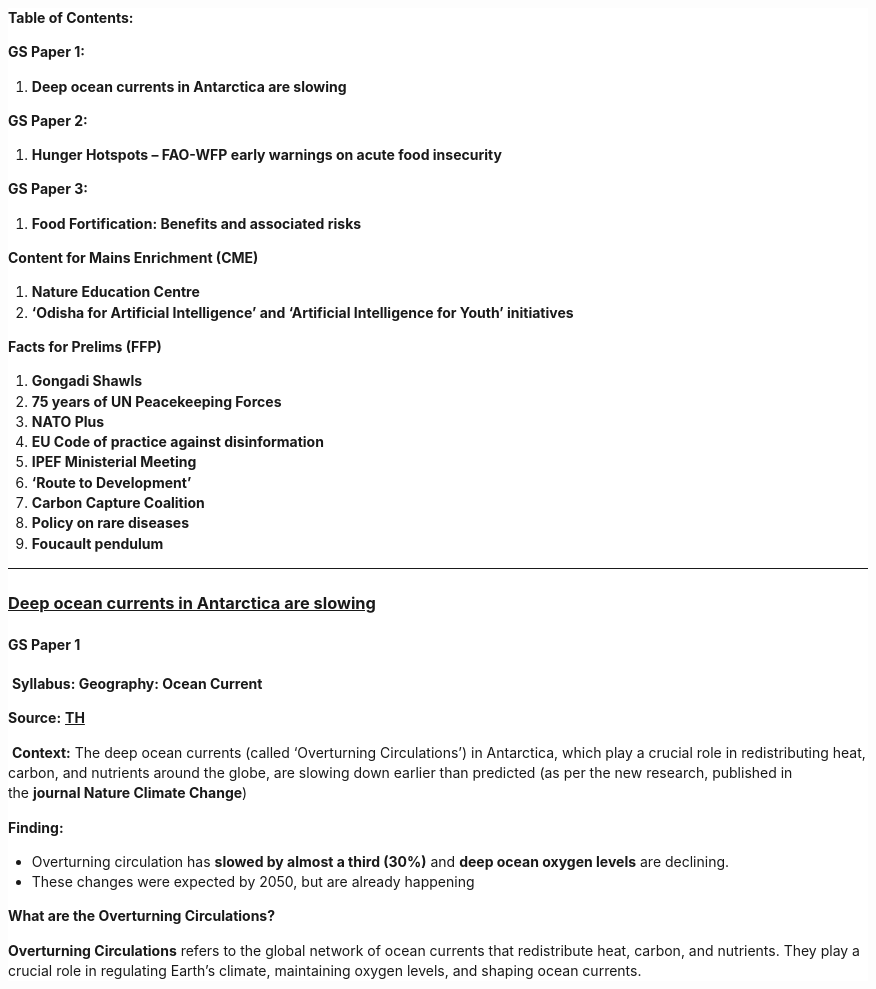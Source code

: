 **Table of Contents:**

**GS Paper 1:**

1. **Deep ocean currents in Antarctica are slowing**

**GS Paper 2:**

1. **Hunger Hotspots – FAO-WFP early warnings on acute food insecurity**

**GS Paper 3:**

1. **Food Fortification: Benefits and associated risks**

**Content for Mains Enrichment (CME)**

1. **Nature Education Centre**
2. **‘Odisha for Artificial Intelligence’ and ‘Artificial Intelligence for Youth’ initiatives**

**Facts for Prelims (FFP)**

1. **Gongadi Shawls**
2. **75 years of UN Peacekeeping Forces**
3. **NATO Plus**
4. **EU Code of practice against disinformation**
5. **IPEF Ministerial Meeting**
6. **‘Route to Development’**
7. **Carbon Capture Coalition**
8. **Policy on rare diseases**
9. **Foucault pendulum**

---

### [Deep ocean currents in Antarctica are slowing](https://www.insightsonindia.com/2023/05/30/deep-ocean-currents-in-antarctica-are-slowing/)

#### **GS Paper 1**

 **Syllabus: Geography: Ocean Current**

**Source:** [**TH**](https://www.thehindu.com/sci-tech/energy-and-environment/antarctica-overturning-circulation-slowdown-alarm-bells/article66903987.ece#:~:text=Our%20measurements%20show%20the%20overturning,formation%20of%20Antarctic%20bottom%20water.)

 **Context:** The deep ocean currents (called ‘Overturning Circulations’) in Antarctica, which play a crucial role in redistributing heat, carbon, and nutrients around the globe, are slowing down earlier than predicted (as per the new research, published in the **journal Nature Climate Change**)

**Finding:**

- Overturning circulation has **slowed by almost a third (30%)** and **deep ocean oxygen levels** are declining.
- These changes were expected by 2050, but are already happening

**What are the Overturning Circulations?**

**Overturning Circulations** refers to the global network of ocean currents that redistribute heat, carbon, and nutrients. They play a crucial role in regulating Earth’s climate, maintaining oxygen levels, and shaping ocean currents.

